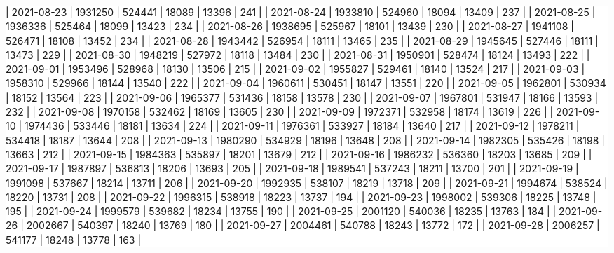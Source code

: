 | 2021-08-23 | 1931250 | 524441 | 18089 | 13396 | 241 |
| 2021-08-24 | 1933810 | 524960 | 18094 | 13409 | 237 |
| 2021-08-25 | 1936336 | 525464 | 18099 | 13423 | 234 |
| 2021-08-26 | 1938695 | 525967 | 18101 | 13439 | 230 |
| 2021-08-27 | 1941108 | 526471 | 18108 | 13452 | 234 |
| 2021-08-28 | 1943442 | 526954 | 18111 | 13465 | 235 |
| 2021-08-29 | 1945645 | 527446 | 18111 | 13473 | 229 |
| 2021-08-30 | 1948219 | 527972 | 18118 | 13484 | 230 |
| 2021-08-31 | 1950901 | 528474 | 18124 | 13493 | 222 |
| 2021-09-01 | 1953496 | 528968 | 18130 | 13506 | 215 |
| 2021-09-02 | 1955827 | 529461 | 18140 | 13524 | 217 |
| 2021-09-03 | 1958310 | 529966 | 18144 | 13540 | 222 |
| 2021-09-04 | 1960611 | 530451 | 18147 | 13551 | 220 |
| 2021-09-05 | 1962801 | 530934 | 18152 | 13564 | 223 |
| 2021-09-06 | 1965377 | 531436 | 18158 | 13578 | 230 |
| 2021-09-07 | 1967801 | 531947 | 18166 | 13593 | 232 |
| 2021-09-08 | 1970158 | 532462 | 18169 | 13605 | 230 |
| 2021-09-09 | 1972371 | 532958 | 18174 | 13619 | 226 |
| 2021-09-10 | 1974436 | 533446 | 18181 | 13634 | 224 |
| 2021-09-11 | 1976361 | 533927 | 18184 | 13640 | 217 |
| 2021-09-12 | 1978211 | 534418 | 18187 | 13644 | 208 |
| 2021-09-13 | 1980290 | 534929 | 18196 | 13648 | 208 |
| 2021-09-14 | 1982305 | 535426 | 18198 | 13663 | 212 |
| 2021-09-15 | 1984363 | 535897 | 18201 | 13679 | 212 |
| 2021-09-16 | 1986232 | 536360 | 18203 | 13685 | 209 |
| 2021-09-17 | 1987897 | 536813 | 18206 | 13693 | 205 |
| 2021-09-18 | 1989541 | 537243 | 18211 | 13700 | 201 |
| 2021-09-19 | 1991098 | 537667 | 18214 | 13711 | 206 |
| 2021-09-20 | 1992935 | 538107 | 18219 | 13718 | 209 |
| 2021-09-21 | 1994674 | 538524 | 18220 | 13731 | 208 |
| 2021-09-22 | 1996315 | 538918 | 18223 | 13737 | 194 |
| 2021-09-23 | 1998002 | 539306 | 18225 | 13748 | 195 |
| 2021-09-24 | 1999579 | 539682 | 18234 | 13755 | 190 |
| 2021-09-25 | 2001120 | 540036 | 18235 | 13763 | 184 |
| 2021-09-26 | 2002667 | 540397 | 18240 | 13769 | 180 |
| 2021-09-27 | 2004461 | 540788 | 18243 | 13772 | 172 |
| 2021-09-28 | 2006257 | 541177 | 18248 | 13778 | 163 |